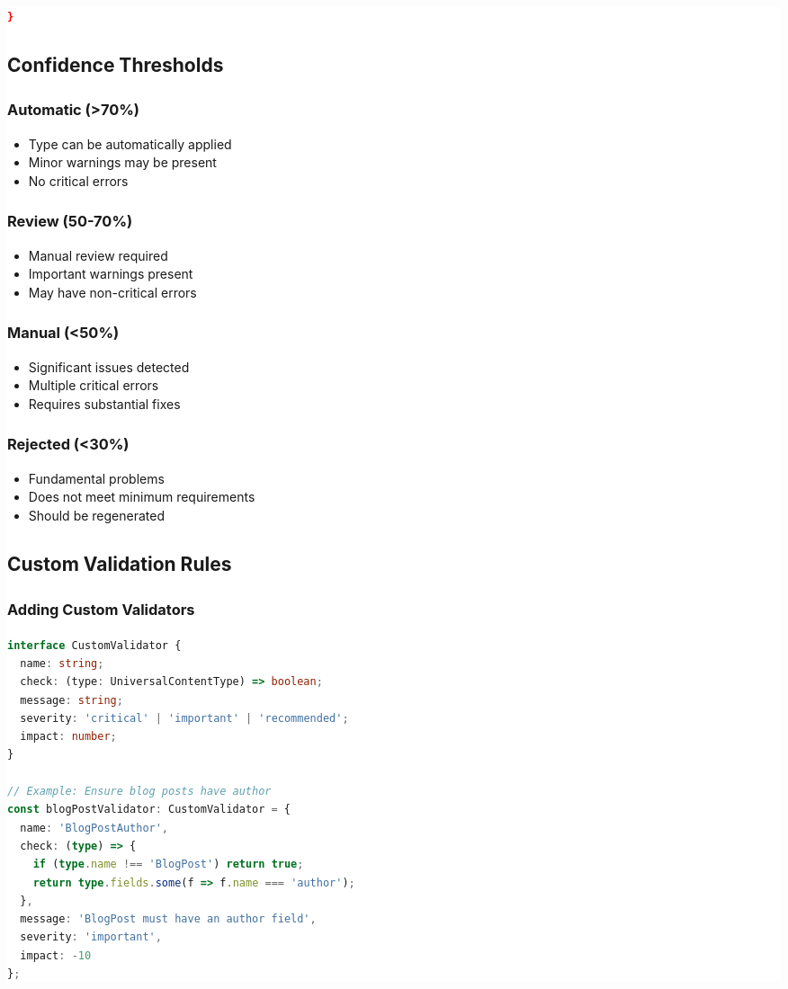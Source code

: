 ```json
}
```

## Confidence Thresholds

### Automatic (>70%)
- Type can be automatically applied
- Minor warnings may be present
- No critical errors

### Review (50-70%)
- Manual review required
- Important warnings present
- May have non-critical errors

### Manual (<50%)
- Significant issues detected
- Multiple critical errors
- Requires substantial fixes

### Rejected (<30%)
- Fundamental problems
- Does not meet minimum requirements
- Should be regenerated

## Custom Validation Rules

### Adding Custom Validators
```typescript
interface CustomValidator {
  name: string;
  check: (type: UniversalContentType) => boolean;
  message: string;
  severity: 'critical' | 'important' | 'recommended';
  impact: number;
}

// Example: Ensure blog posts have author
const blogPostValidator: CustomValidator = {
  name: 'BlogPostAuthor',
  check: (type) => {
    if (type.name !== 'BlogPost') return true;
    return type.fields.some(f => f.name === 'author');
  },
  message: 'BlogPost must have an author field',
  severity: 'important',
  impact: -10
};
```
